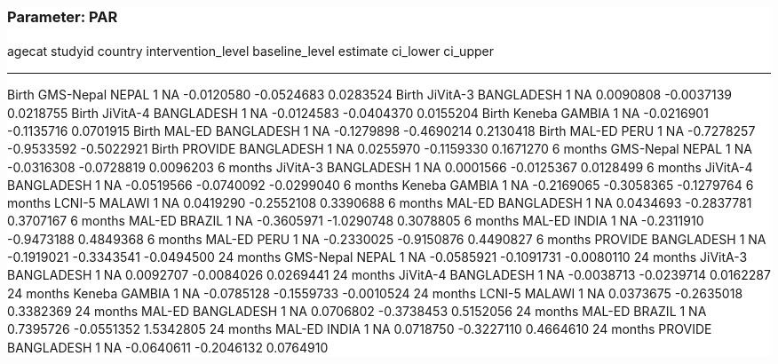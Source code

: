 
### Parameter: PAR


agecat      studyid     country      intervention_level   baseline_level      estimate     ci_lower     ci_upper
----------  ----------  -----------  -------------------  ---------------  -----------  -----------  -----------
Birth       GMS-Nepal   NEPAL        1                    NA                -0.0120580   -0.0524683    0.0283524
Birth       JiVitA-3    BANGLADESH   1                    NA                 0.0090808   -0.0037139    0.0218755
Birth       JiVitA-4    BANGLADESH   1                    NA                -0.0124583   -0.0404370    0.0155204
Birth       Keneba      GAMBIA       1                    NA                -0.0216901   -0.1135716    0.0701915
Birth       MAL-ED      BANGLADESH   1                    NA                -0.1279898   -0.4690214    0.2130418
Birth       MAL-ED      PERU         1                    NA                -0.7278257   -0.9533592   -0.5022921
Birth       PROVIDE     BANGLADESH   1                    NA                 0.0255970   -0.1159330    0.1671270
6 months    GMS-Nepal   NEPAL        1                    NA                -0.0316308   -0.0728819    0.0096203
6 months    JiVitA-3    BANGLADESH   1                    NA                 0.0001566   -0.0125367    0.0128499
6 months    JiVitA-4    BANGLADESH   1                    NA                -0.0519566   -0.0740092   -0.0299040
6 months    Keneba      GAMBIA       1                    NA                -0.2169065   -0.3058365   -0.1279764
6 months    LCNI-5      MALAWI       1                    NA                 0.0419290   -0.2552108    0.3390688
6 months    MAL-ED      BANGLADESH   1                    NA                 0.0434693   -0.2837781    0.3707167
6 months    MAL-ED      BRAZIL       1                    NA                -0.3605971   -1.0290748    0.3078805
6 months    MAL-ED      INDIA        1                    NA                -0.2311910   -0.9473188    0.4849368
6 months    MAL-ED      PERU         1                    NA                -0.2330025   -0.9150876    0.4490827
6 months    PROVIDE     BANGLADESH   1                    NA                -0.1919021   -0.3343541   -0.0494500
24 months   GMS-Nepal   NEPAL        1                    NA                -0.0585921   -0.1091731   -0.0080110
24 months   JiVitA-3    BANGLADESH   1                    NA                 0.0092707   -0.0084026    0.0269441
24 months   JiVitA-4    BANGLADESH   1                    NA                -0.0038713   -0.0239714    0.0162287
24 months   Keneba      GAMBIA       1                    NA                -0.0785128   -0.1559733   -0.0010524
24 months   LCNI-5      MALAWI       1                    NA                 0.0373675   -0.2635018    0.3382369
24 months   MAL-ED      BANGLADESH   1                    NA                 0.0706802   -0.3738453    0.5152056
24 months   MAL-ED      BRAZIL       1                    NA                 0.7395726   -0.0551352    1.5342805
24 months   MAL-ED      INDIA        1                    NA                 0.0718750   -0.3227110    0.4664610
24 months   PROVIDE     BANGLADESH   1                    NA                -0.0640611   -0.2046132    0.0764910
